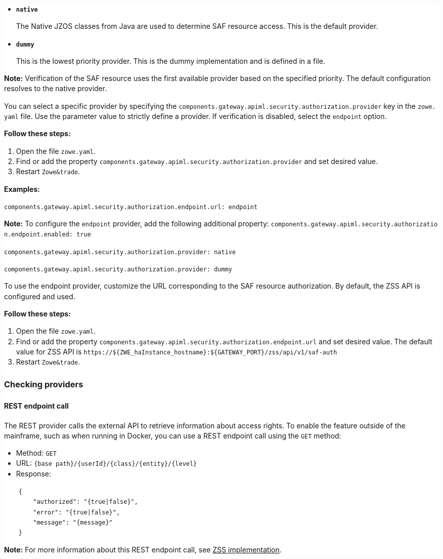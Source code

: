 - **`native`**

  The Native JZOS classes from Java are used to determine SAF resource access. This is the default provider.
  
- **`dummy`**

  This is the lowest priority provider. This is the dummy implementation and is defined in a file.

**Note:** Verification of the SAF resource uses the first available provider based on the specified priority. The default configuration resolves to the native provider. 

You can select a specific provider by specifying the `components.gateway.apiml.security.authorization.provider` key in the `zowe.yaml` file. Use the parameter value to
strictly define a provider. If verification is disabled, select the `endpoint` option. 

**Follow these steps:**

1. Open the file `zowe.yaml`.
2. Find or add the property `components.gateway.apiml.security.authorization.provider` and set desired value.
3. Restart `Zowe&trade`.

**Examples:**
```
components.gateway.apiml.security.authorization.endpoint.url: endpoint
```
**Note:** To configure the `endpoint` provider, add the following additional property:
`components.gateway.apiml.security.authorization.endpoint.enabled: true`
```
components.gateway.apiml.security.authorization.provider: native
```
```
components.gateway.apiml.security.authorization.provider: dummy
```

To use the endpoint provider, customize the URL corresponding to the SAF resource authorization. By default, the ZSS API is configured and used. 

**Follow these steps:**

1. Open the file `zowe.yaml`.
2. Find or add the property `components.gateway.apiml.security.authorization.endpoint.url` and set desired value.
   The default value for ZSS API is `https://${ZWE_haInstance_hostname}:${GATEWAY_PORT}/zss/api/v1/saf-auth`
3. Restart `Zowe&trade`.

### Checking providers

#### REST endpoint call

The REST provider calls the external API to retrieve information about access rights. To enable the feature outside of the mainframe, such as when running in Docker, you can use a REST endpoint call using the `GET` method:

- Method: `GET`
- URL: `{base path}/{userId}/{class}/{entity}/{level}`
- Response:
```json5
    {
        "authorized": "{true|false}",
        "error": "{true|false}",
        "message": "{message}"
    }
```
**Note:** For more information about this REST endpoint call, see [ZSS implementation](https://github.com/zowe/zss/blob/master/c/authService.c).
